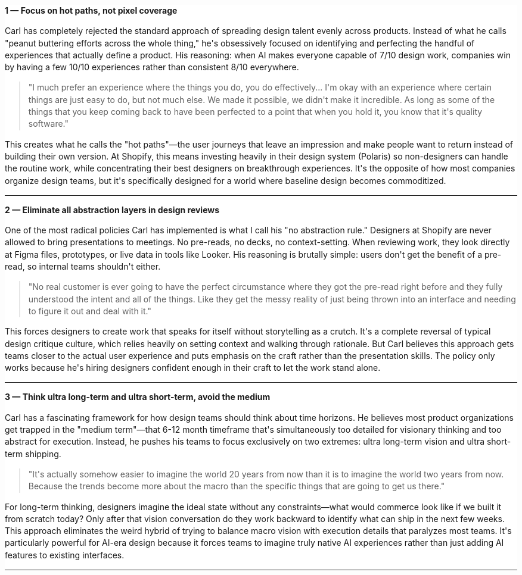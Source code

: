**1 — Focus on hot paths, not pixel coverage**

Carl has completely rejected the standard approach of spreading design talent evenly across products. Instead of what he calls "peanut buttering efforts across the whole thing," he's obsessively focused on identifying and perfecting the handful of experiences that actually define a product. His reasoning: when AI makes everyone capable of 7/10 design work, companies win by having a few 10/10 experiences rather than consistent 8/10 everywhere.

> "I much prefer an experience where the things you do, you do effectively... I'm okay with an experience where certain things are just easy to do, but not much else. We made it possible, we didn't make it incredible. As long as some of the things that you keep coming back to have been perfected to a point that when you hold it, you know that it's quality software."

This creates what he calls the "hot paths"—the user journeys that leave an impression and make people want to return instead of building their own version. At Shopify, this means investing heavily in their design system (Polaris) so non-designers can handle the routine work, while concentrating their best designers on breakthrough experiences. It's the opposite of how most companies organize design teams, but it's specifically designed for a world where baseline design becomes commoditized.

---

**2 — Eliminate all abstraction layers in design reviews**

One of the most radical policies Carl has implemented is what I call his "no abstraction rule." Designers at Shopify are never allowed to bring presentations to meetings. No pre-reads, no decks, no context-setting. When reviewing work, they look directly at Figma files, prototypes, or live data in tools like Looker. His reasoning is brutally simple: users don't get the benefit of a pre-read, so internal teams shouldn't either.

> "No real customer is ever going to have the perfect circumstance where they got the pre-read right before and they fully understood the intent and all of the things. Like they get the messy reality of just being thrown into an interface and needing to figure it out and deal with it."

This forces designers to create work that speaks for itself without storytelling as a crutch. It's a complete reversal of typical design critique culture, which relies heavily on setting context and walking through rationale. But Carl believes this approach gets teams closer to the actual user experience and puts emphasis on the craft rather than the presentation skills. The policy only works because he's hiring designers confident enough in their craft to let the work stand alone.

---

**3 — Think ultra long-term and ultra short-term, avoid the medium**

Carl has a fascinating framework for how design teams should think about time horizons. He believes most product organizations get trapped in the "medium term"—that 6-12 month timeframe that's simultaneously too detailed for visionary thinking and too abstract for execution. Instead, he pushes his teams to focus exclusively on two extremes: ultra long-term vision and ultra short-term shipping.

> "It's actually somehow easier to imagine the world 20 years from now than it is to imagine the world two years from now. Because the trends become more about the macro than the specific things that are going to get us there."

For long-term thinking, designers imagine the ideal state without any constraints—what would commerce look like if we built it from scratch today? Only after that vision conversation do they work backward to identify what can ship in the next few weeks. This approach eliminates the weird hybrid of trying to balance macro vision with execution details that paralyzes most teams. It's particularly powerful for AI-era design because it forces teams to imagine truly native AI experiences rather than just adding AI features to existing interfaces.

---